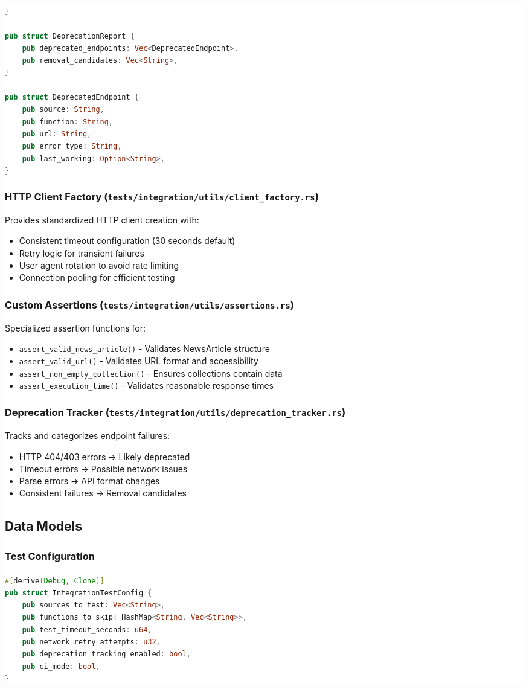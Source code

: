 ```rust
}

pub struct DeprecationReport {
    pub deprecated_endpoints: Vec<DeprecatedEndpoint>,
    pub removal_candidates: Vec<String>,
}

pub struct DeprecatedEndpoint {
    pub source: String,
    pub function: String,
    pub url: String,
    pub error_type: String,
    pub last_working: Option<String>,
}
```

### HTTP Client Factory (`tests/integration/utils/client_factory.rs`)

Provides standardized HTTP client creation with:
- Consistent timeout configuration (30 seconds default)
- Retry logic for transient failures
- User agent rotation to avoid rate limiting
- Connection pooling for efficient testing

### Custom Assertions (`tests/integration/utils/assertions.rs`)

Specialized assertion functions for:
- `assert_valid_news_article()` - Validates NewsArticle structure
- `assert_valid_url()` - Validates URL format and accessibility
- `assert_non_empty_collection()` - Ensures collections contain data
- `assert_execution_time()` - Validates reasonable response times

### Deprecation Tracker (`tests/integration/utils/deprecation_tracker.rs`)

Tracks and categorizes endpoint failures:
- HTTP 404/403 errors → Likely deprecated
- Timeout errors → Possible network issues
- Parse errors → API format changes
- Consistent failures → Removal candidates

## Data Models

### Test Configuration

```rust
#[derive(Debug, Clone)]
pub struct IntegrationTestConfig {
    pub sources_to_test: Vec<String>,
    pub functions_to_skip: HashMap<String, Vec<String>>,
    pub test_timeout_seconds: u64,
    pub network_retry_attempts: u32,
    pub deprecation_tracking_enabled: bool,
    pub ci_mode: bool,
}
```
